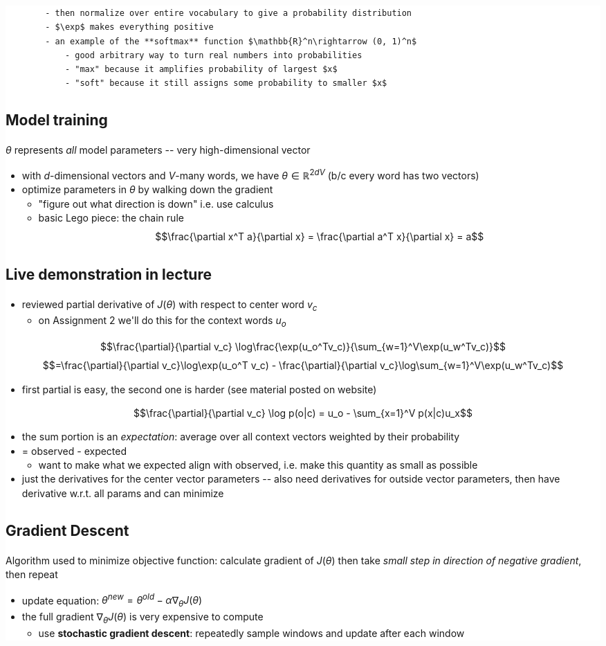 			- then normalize over entire vocabulary to give a probability distribution
			- $\exp$ makes everything positive
			- an example of the **softmax** function $\mathbb{R}^n\rightarrow (0, 1)^n$
				- good arbitrary way to turn real numbers into probabilities
				- "max" because it amplifies probability of largest $x$
				- "soft" because it still assigns some probability to smaller $x$

## Model training
$\theta$ represents *all* model parameters -- very high-dimensional vector
- with $d$-dimensional vectors and $V$-many words, we have $\theta\in\mathbb{R}^{2dV}$ (b/c every word has two vectors)
- optimize parameters in $\theta$ by walking down the gradient
	- "figure out what direction is down" i.e. use calculus
	- basic Lego piece: the chain rule
$$\frac{\partial x^T a}{\partial x} = \frac{\partial a^T x}{\partial x} = a$$
## Live demonstration in lecture
- reviewed partial derivative of $J(\theta)$ with respect to center word $v_c$
	- on Assignment 2 we'll do this for the context words $u_o$

$$\frac{\partial}{\partial v_c} \log\frac{\exp(u_o^Tv_c)}{\sum_{w=1}^V\exp(u_w^Tv_c)}$$
$$=\frac{\partial}{\partial v_c}\log\exp(u_o^T v_c) - \frac{\partial}{\partial v_c}\log\sum_{w=1}^V\exp(u_w^Tv_c)$$
- first partial is easy, the second one is harder (see material posted on website)

$$\frac{\partial}{\partial v_c} \log p(o|c) = u_o - \sum_{x=1}^V p(x|c)u_x$$
- the sum portion is an *expectation*: average over all context vectors weighted by their probability
- = observed - expected
	- want to make what we expected align with observed, i.e. make this quantity as small as possible
- just the derivatives for the center vector parameters -- also need derivatives for outside vector parameters, then have derivative w.r.t. all params and can minimize

## Gradient Descent
Algorithm used to minimize objective function: calculate gradient of $J(\theta)$ then take *small step in direction of negative gradient*, then repeat
- update equation: $\theta^{new} = \theta^{old} - \alpha\nabla_\theta J(\theta)$
- the full gradient $\nabla_\theta J(\theta)$ is very expensive to compute
	- use **stochastic gradient descent**: repeatedly sample windows and update after each window